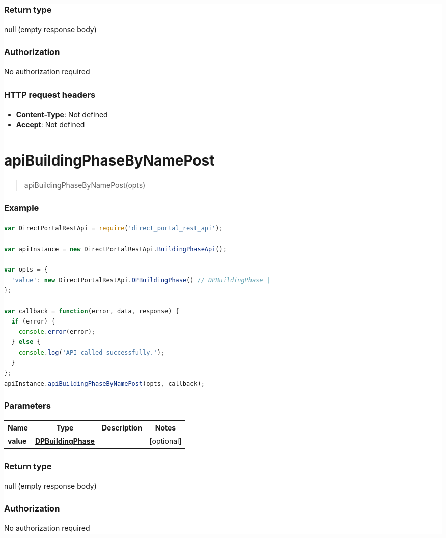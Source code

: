 ### Return type

null (empty response body)

### Authorization

No authorization required

### HTTP request headers

 - **Content-Type**: Not defined
 - **Accept**: Not defined

<a name="apiBuildingPhaseByNamePost"></a>
# **apiBuildingPhaseByNamePost**
> apiBuildingPhaseByNamePost(opts)



### Example
```javascript
var DirectPortalRestApi = require('direct_portal_rest_api');

var apiInstance = new DirectPortalRestApi.BuildingPhaseApi();

var opts = { 
  'value': new DirectPortalRestApi.DPBuildingPhase() // DPBuildingPhase | 
};

var callback = function(error, data, response) {
  if (error) {
    console.error(error);
  } else {
    console.log('API called successfully.');
  }
};
apiInstance.apiBuildingPhaseByNamePost(opts, callback);
```

### Parameters

Name | Type | Description  | Notes
------------- | ------------- | ------------- | -------------
 **value** | [**DPBuildingPhase**](DPBuildingPhase.md)|  | [optional] 

### Return type

null (empty response body)

### Authorization

No authorization required
